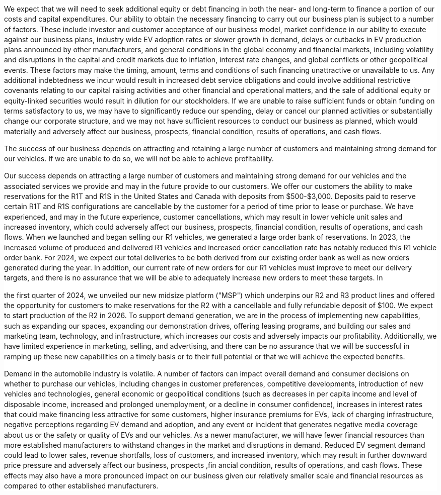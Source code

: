 <p>We expect that we will need to seek additional equity or debt financing in both the near- and long-term to finance a portion of our costs and capital expenditures. Our ability to obtain the necessary financing to carry out our business plan is subject to a number of factors. These include investor and customer acceptance of our business model, market confidence in our ability to execute against our business plans, industry wide EV adoption rates or slower growth in demand, delays or cutbacks in EV production plans announced by other manufacturers, and general conditions in the global economy and financial markets, including volatility and disruptions in the capital and credit markets due to inflation, interest rate changes, and global conflicts or other geopolitical events. These factors may make the timing, amount, terms and conditions of such financing unattractive or unavailable to us. Any additional indebtedness we incur would result in increased debt service obligations and could involve additional restrictive covenants relating to our capital raising activities and other financial and operational matters, and the sale of additional equity or equity-linked securities would result in dilution for our stockholders. If we are unable to raise sufficient funds or obtain funding on terms satisfactory to us, we may have to significantly reduce our spending, delay or cancel our planned activities or substantially change our corporate structure, and we may not have sufficient resources to conduct our business as planned, which would materially and adversely affect our business, prospects, financial condition, results of operations, and cash flows.</p>
<p>The success of our business depends on attracting and retaining a large number of customers and maintaining strong demand for our vehicles. If we are unable to do so, we will not be able to achieve profitability.</p>
<p>Our success depends on attracting a large number of customers and maintaining strong demand for our vehicles and the associated services we provide and may in the future provide to our customers. We offer our customers the ability to make reservations for the R1T and R1S in the United States and Canada with deposits from $500-$3,000. Deposits paid to reserve certain R1T and R1S configurations are cancellable by the customer for a period of time prior to lease or purchase. We have experienced, and may in the future experience, customer cancellations, which may result in lower vehicle unit sales and increased inventory, which could adversely affect our business, prospects, financial condition, results of operations, and cash flows. When we launched and began selling our R1 vehicles, we generated a large order bank of reservations. In 2023, the increased volume of produced and delivered R1 vehicles and increased order cancellation rate has notably reduced this R1 vehicle order bank. For 2024, we expect our total deliveries to be both derived from our existing order bank as well as new orders generated during the year. In addition, our current rate of new orders for our R1 vehicles must improve to meet our delivery targets, and there is no assurance that we will be able to adequately increase new orders to meet these targets. In</p>
<p>the first quarter of 2024, we unveiled our new midsize platform ("MSP") which underpins our R2 and R3 product lines and offered the opportunity for customers to make reservations for the R2 with a cancellable and fully refundable deposit of $100. We expect to start production of the R2 in 2026. To support demand generation, we are in the process of implementing new capabilities, such as expanding our spaces, expanding our demonstration drives, offering leasing programs, and building our sales and marketing team, technology, and infrastructure, which increases our costs and adversely impacts our profitability. Additionally, we have limited experience in marketing, selling, and advertising, and there can be no assurance that we will be successful in ramping up these new capabilities on a timely basis or to their full potential or that we will achieve the expected benefits.</p>
<p>Demand in the automobile industry is volatile. A number of factors can impact overall demand and consumer decisions on whether to purchase our vehicles, including changes in customer preferences, competitive developments, introduction of new vehicles and technologies, general economic or geopolitical conditions (such as decreases in per capita income and level of disposable income, increased and prolonged unemployment, or a decline in consumer confidence), increases in interest rates that could make financing less attractive for some customers, higher insurance premiums for EVs, lack of charging infrastructure, negative perceptions regarding EV demand and adoption, and any event or incident that generates negative media coverage about us or the safety or quality of EVs and our vehicles. As a newer manufacturer, we will have fewer financial resources than more established manufacturers to withstand changes in the market and disruptions in demand. Reduced EV segment demand could lead to lower sales, revenue shortfalls, loss of customers, and increased inventory, which may result in further downward price pressure and adversely affect our business, prospects ,fin ancial condition, results of operations, and cash flows. These effects may also have a more pronounced impact on our business given our relatively smaller scale and financial resources as compared to other established manufacturers.</p>